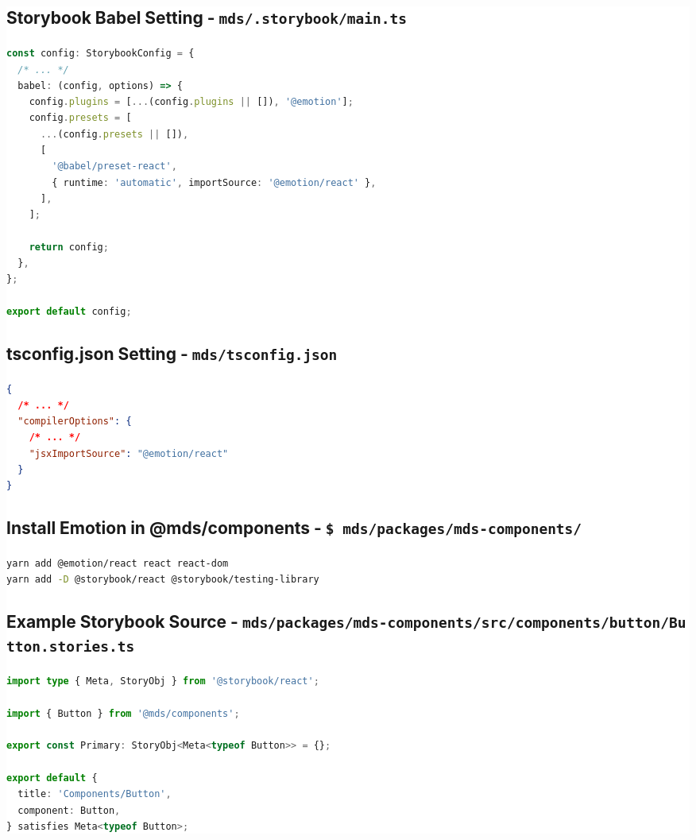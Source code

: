 ## Storybook Babel Setting - `mds/.storybook/main.ts`

```ts
const config: StorybookConfig = {
  /* ... */
  babel: (config, options) => {
    config.plugins = [...(config.plugins || []), '@emotion'];
    config.presets = [
      ...(config.presets || []),
      [
        '@babel/preset-react',
        { runtime: 'automatic', importSource: '@emotion/react' },
      ],
    ];

    return config;
  },
};

export default config;
```

## tsconfig.json Setting - `mds/tsconfig.json`

```json
{
  /* ... */
  "compilerOptions": {
    /* ... */
    "jsxImportSource": "@emotion/react"
  }
}
```

## Install Emotion in @mds/components - `$ mds/packages/mds-components/`

```bash
yarn add @emotion/react react react-dom
yarn add -D @storybook/react @storybook/testing-library
```

## Example Storybook Source - `mds/packages/mds-components/src/components/button/Button.stories.ts`

```ts
import type { Meta, StoryObj } from '@storybook/react';

import { Button } from '@mds/components';

export const Primary: StoryObj<Meta<typeof Button>> = {};

export default {
  title: 'Components/Button',
  component: Button,
} satisfies Meta<typeof Button>;
```
